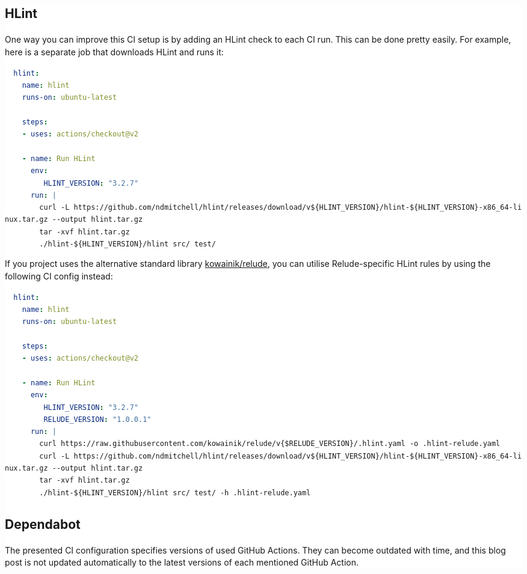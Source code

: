 ## HLint

One way you can improve this CI setup is by adding an HLint check to each CI
run. This can be done pretty easily. For example, here is a separate job that
downloads HLint and runs it:
  
```yaml
  hlint:
    name: hlint
    runs-on: ubuntu-latest

    steps:
    - uses: actions/checkout@v2

    - name: Run HLint
      env:
         HLINT_VERSION: "3.2.7"
      run: |
        curl -L https://github.com/ndmitchell/hlint/releases/download/v${HLINT_VERSION}/hlint-${HLINT_VERSION}-x86_64-linux.tar.gz --output hlint.tar.gz
        tar -xvf hlint.tar.gz
        ./hlint-${HLINT_VERSION}/hlint src/ test/
```

If you project uses the alternative standard library [kowainik/relude](@github),
you can utilise Relude-specific HLint rules by using the following CI config
instead:

```yaml
  hlint:
    name: hlint
    runs-on: ubuntu-latest

    steps:
    - uses: actions/checkout@v2

    - name: Run HLint
      env:
         HLINT_VERSION: "3.2.7"
         RELUDE_VERSION: "1.0.0.1"
      run: |
        curl https://raw.githubusercontent.com/kowainik/relude/v{$RELUDE_VERSION}/.hlint.yaml -o .hlint-relude.yaml
        curl -L https://github.com/ndmitchell/hlint/releases/download/v${HLINT_VERSION}/hlint-${HLINT_VERSION}-x86_64-linux.tar.gz --output hlint.tar.gz
        tar -xvf hlint.tar.gz
        ./hlint-${HLINT_VERSION}/hlint src/ test/ -h .hlint-relude.yaml
```

## Dependabot

The presented CI configuration specifies versions of used GitHub
Actions. They can become outdated with time, and this blog post is not
updated automatically to the latest versions of each mentioned GitHub
Action.
